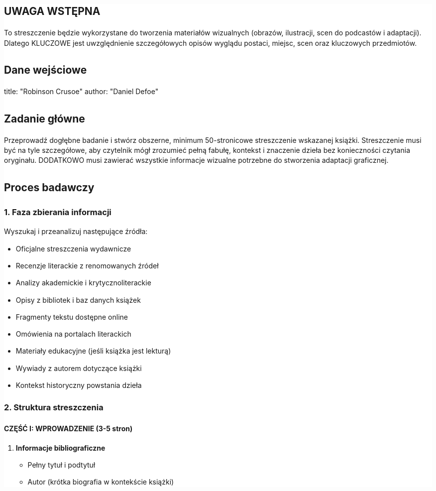 ## UWAGA WSTĘPNA

To streszczenie będzie wykorzystane do tworzenia materiałów wizualnych (obrazów, ilustracji, scen do podcastów i adaptacji). Dlatego KLUCZOWE jest uwzględnienie szczegółowych opisów wyglądu postaci, miejsc, scen oraz kluczowych przedmiotów.


## Dane wejściowe
  title: "Robinson Crusoe"
  author: "Daniel Defoe"
  
  
## Zadanie główne

Przeprowadź dogłębne badanie i stwórz obszerne, minimum 50-stronicowe streszczenie wskazanej książki. Streszczenie musi być na tyle szczegółowe, aby czytelnik mógł zrozumieć pełną fabułę, kontekst i znaczenie dzieła bez konieczności czytania oryginału. DODATKOWO musi zawierać wszystkie informacje wizualne potrzebne do stworzenia adaptacji graficznej.


## Proces badawczy


### 1. Faza zbierania informacji

Wyszukaj i przeanalizuj następujące źródła:

- Oficjalne streszczenia wydawnicze

- Recenzje literackie z renomowanych źródeł

- Analizy akademickie i krytycznoliterackie

- Opisy z bibliotek i baz danych książek

- Fragmenty tekstu dostępne online

- Omówienia na portalach literackich

- Materiały edukacyjne (jeśli książka jest lekturą)

- Wywiady z autorem dotyczące książki

- Kontekst historyczny powstania dzieła


### 2. Struktura streszczenia


#### CZĘŚĆ I: WPROWADZENIE (3-5 stron)

1. **Informacje bibliograficzne**

   - Pełny tytuł i podtytuł

   - Autor (krótka biografia w kontekście książki)
